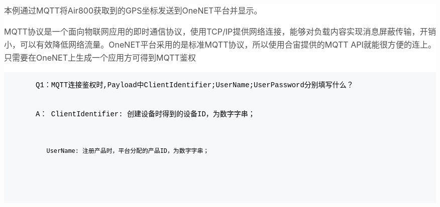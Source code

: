 <p style="outline: 0px; padding: 0px; margin-bottom: 16px; font-size: 16px; color: rgb(79, 79, 79); line-height: 26px; text-align: justify; word-break: break-all; font-family: -apple-system, " sf="" ui="" text",="" arial,="" "pingfang="" sc",="" "hiragino="" sans="" gb",="" "microsoft="" yahei",="" "wenquanyi="" micro="" hei",="" sans-serif;="" font-variant-ligatures:="" common-ligatures;"="">本例通过MQTT将Air800获取到的GPS坐标发送到OneNET平台并显示。</p><p style="outline: 0px; padding: 0px; margin-bottom: 16px; font-size: 16px; color: rgb(79, 79, 79); line-height: 26px; text-align: justify; word-break: break-all; font-family: -apple-system, " sf="" ui="" text",="" arial,="" "pingfang="" sc",="" "hiragino="" sans="" gb",="" "microsoft="" yahei",="" "wenquanyi="" micro="" hei",="" sans-serif;="" font-variant-ligatures:="" common-ligatures;"="">MQTT协议是一个面向物联网应用的即时通信协议，使用TCP/IP提供网络连接，能够对负载内容实现消息屏蔽传输，开销小，可以有效降低网络流量。OneNET平台采用的是标准MQTT协议，所以使用合宙提供的MQTT API就能很方便的连上。只需要在OneNET上生成一个应用方可得到MQTT鉴权</p><pre class="prettyprint" name="code" style="outline: 0px; padding: 8px 16px 6px 56px; margin-bottom: 24px; font-family: Consolas, Inconsolata, Courier, monospace; font-size: 14px; position: relative; overflow-y: hidden; line-height: 22px; color: rgb(0, 0, 0); background-color: rgb(246, 248, 250); border-width: initial; border-style: none; border-color: initial; font-variant-ligatures: common-ligatures;"><code class="hljs  has-numbering" style="outline: 0px; font-family: Consolas, Inconsolata, Courier, monospace; font-size: 14px; display: block; padding: 0.5em; color: rgb(0, 0, 0); line-height: 22px; background-color: rgb(246, 248, 250); border-radius: 4px; overflow-x: auto; white-space: pre; word-wrap: normal; text-size-adjust: none; word-break: break-all;">Q1：MQTT连接鉴权时,Payload中ClientIdentifier;UserName;UserPassword分别填写什么？

A： ClientIdentifier: 创建设备时得到的设备ID，为数字字串；     

       UserName: 注册产品时，平台分配的产品ID，为数字字串； 

